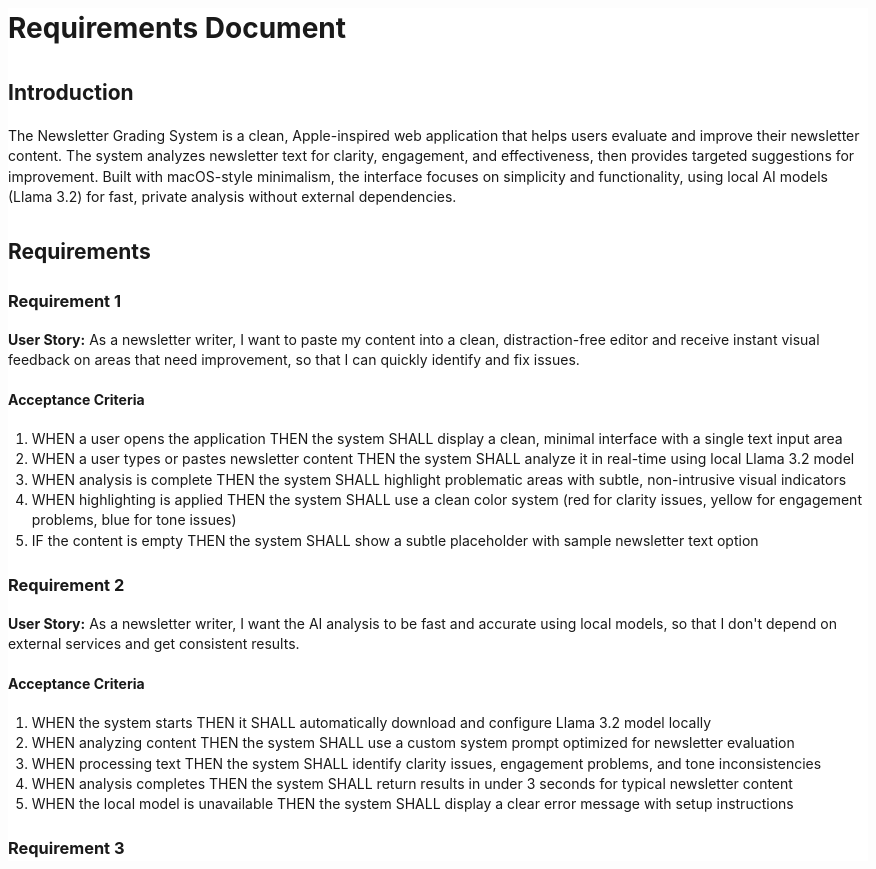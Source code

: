 # Requirements Document

## Introduction

The Newsletter Grading System is a clean, Apple-inspired web application that helps users evaluate and improve their newsletter content. The system analyzes newsletter text for clarity, engagement, and effectiveness, then provides targeted suggestions for improvement. Built with macOS-style minimalism, the interface focuses on simplicity and functionality, using local AI models (Llama 3.2) for fast, private analysis without external dependencies.

## Requirements

### Requirement 1

**User Story:** As a newsletter writer, I want to paste my content into a clean, distraction-free editor and receive instant visual feedback on areas that need improvement, so that I can quickly identify and fix issues.

#### Acceptance Criteria

1. WHEN a user opens the application THEN the system SHALL display a clean, minimal interface with a single text input area
2. WHEN a user types or pastes newsletter content THEN the system SHALL analyze it in real-time using local Llama 3.2 model
3. WHEN analysis is complete THEN the system SHALL highlight problematic areas with subtle, non-intrusive visual indicators
4. WHEN highlighting is applied THEN the system SHALL use a clean color system (red for clarity issues, yellow for engagement problems, blue for tone issues)
5. IF the content is empty THEN the system SHALL show a subtle placeholder with sample newsletter text option

### Requirement 2

**User Story:** As a newsletter writer, I want the AI analysis to be fast and accurate using local models, so that I don't depend on external services and get consistent results.

#### Acceptance Criteria

1. WHEN the system starts THEN it SHALL automatically download and configure Llama 3.2 model locally
2. WHEN analyzing content THEN the system SHALL use a custom system prompt optimized for newsletter evaluation
3. WHEN processing text THEN the system SHALL identify clarity issues, engagement problems, and tone inconsistencies
4. WHEN analysis completes THEN the system SHALL return results in under 3 seconds for typical newsletter content
5. WHEN the local model is unavailable THEN the system SHALL display a clear error message with setup instructions

### Requirement 3
